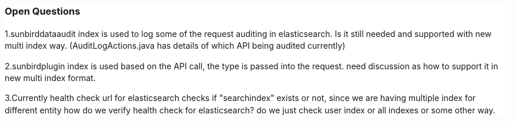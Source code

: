 
### Open Questions

1.sunbirddataaudit index is used to log some of the request auditing in elasticsearch. Is it still needed and supported with new multi index way. (AuditLogActions.java has details of which API being audited currently)

2.sunbirdplugin index is used based on the API call, the type is passed into the request. need discussion as how to support it in new multi index format.

3.Currently health check url for elasticsearch checks if "searchindex" exists or not, since we are having multiple index for different entity how do we verify health check for elasticsearch? do we just check user index or all indexes or some other way.